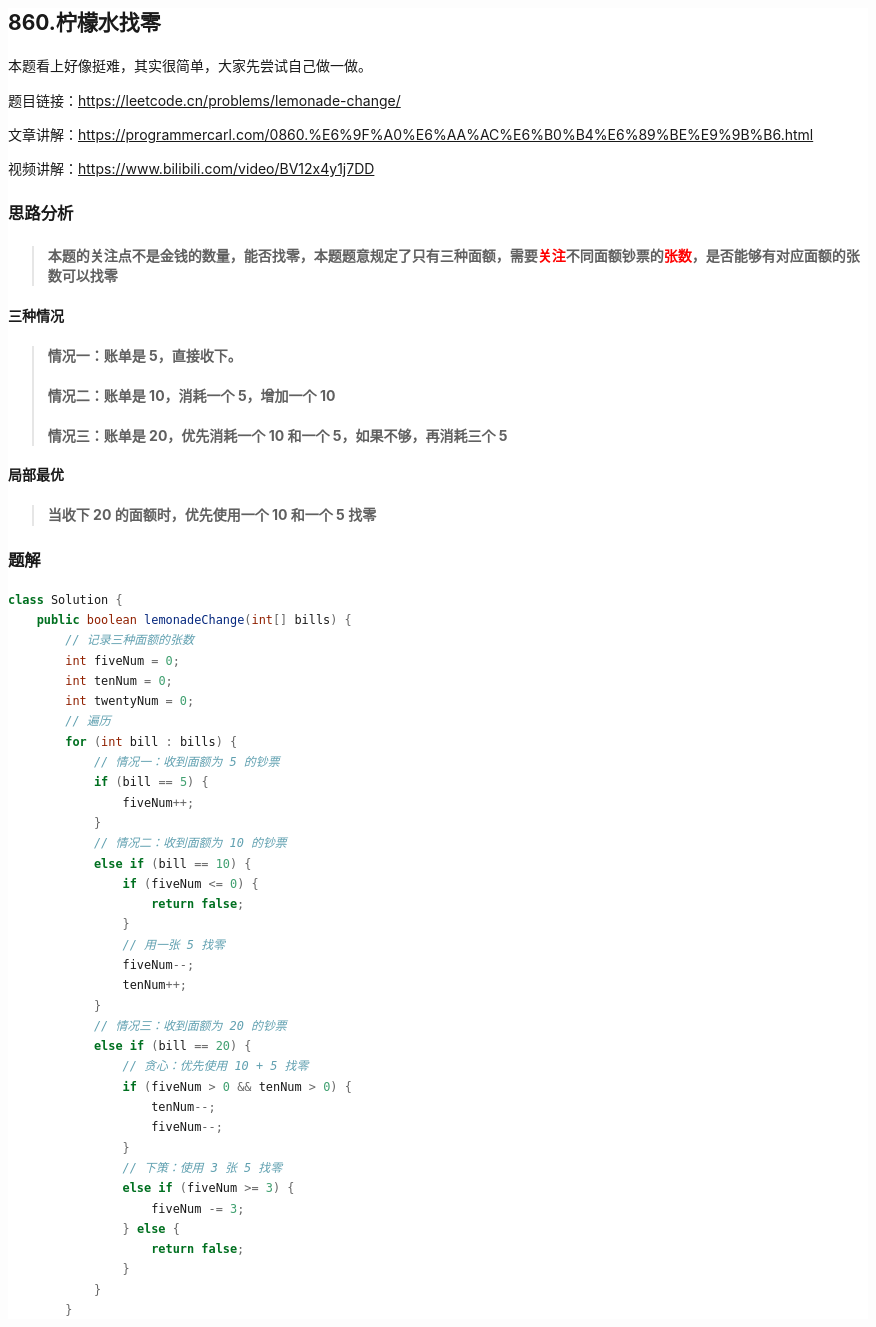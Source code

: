 ## 860.柠檬水找零

本题看上好像挺难，其实很简单，大家先尝试自己做一做。

题目链接：https://leetcode.cn/problems/lemonade-change/

文章讲解：https://programmercarl.com/0860.%E6%9F%A0%E6%AA%AC%E6%B0%B4%E6%89%BE%E9%9B%B6.html

视频讲解：https://www.bilibili.com/video/BV12x4y1j7DD

### 思路分析

> #### 本题的关注点不是金钱的数量，能否找零，本题题意规定了只有三种面额，需要<span style="color:red">关注</span>不同面额钞票的<span style="color:red">张数</span>，是否能够有对应面额的张数可以找零

#### 三种情况

> #### 情况一：账单是 5，直接收下。
>
> #### 情况二：账单是 10，消耗一个 5，增加一个 10
>
> #### 情况三：账单是 20，优先消耗一个 10 和一个 5，如果不够，再消耗三个 5

#### 局部最优

> #### 当收下 20 的面额时，优先使用一个 10 和一个 5 找零

### 题解

```java
class Solution {
    public boolean lemonadeChange(int[] bills) {
        // 记录三种面额的张数
        int fiveNum = 0;
        int tenNum = 0;
        int twentyNum = 0;
        // 遍历
        for (int bill : bills) {
            // 情况一：收到面额为 5 的钞票
            if (bill == 5) {
                fiveNum++;
            }
            // 情况二：收到面额为 10 的钞票
            else if (bill == 10) {
                if (fiveNum <= 0) {
                    return false;
                }
                // 用一张 5 找零
                fiveNum--;
                tenNum++;
            }
            // 情况三：收到面额为 20 的钞票
            else if (bill == 20) {
                // 贪心：优先使用 10 + 5 找零
                if (fiveNum > 0 && tenNum > 0) {
                    tenNum--;
                    fiveNum--;
                }
                // 下策：使用 3 张 5 找零
                else if (fiveNum >= 3) {
                    fiveNum -= 3;
                } else {
                    return false;
                }
            }
        }
```